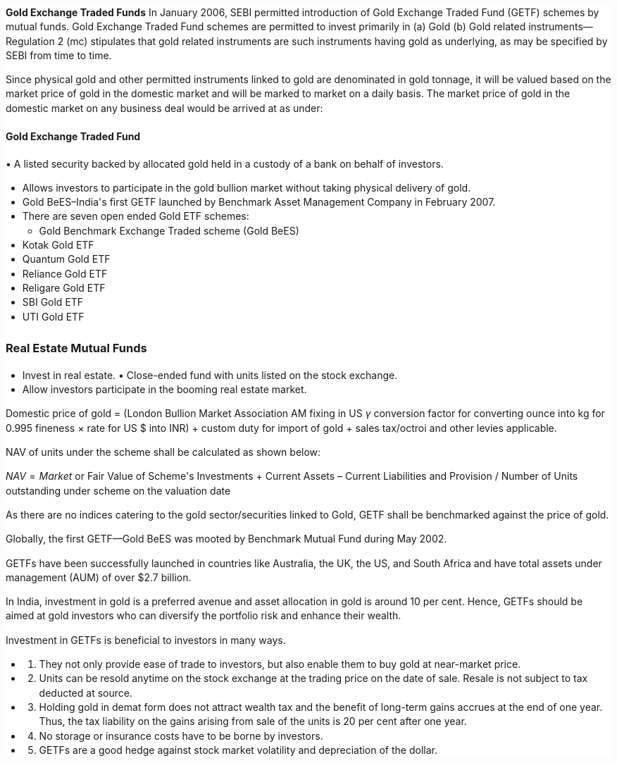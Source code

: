 **Gold Exchange Traded Funds** In January 2006, SEBI permitted introduction of Gold Exchange Traded Fund (GETF) schemes by mutual funds. Gold Exchange Traded Fund schemes are permitted to invest primarily in (a) Gold (b) Gold related instruments—Regulation 2 (mc) stipulates that gold related instruments are such instruments having gold as underlying, as may be specified by SEBI from time to time.

Since physical gold and other permitted instruments linked to gold are denominated in gold tonnage, it will be valued based on the market price of gold in the domestic market and will be marked to market on a daily basis. The market price of gold in the domestic market on any business deal would be arrived at as under:

#### **Gold Exchange Traded Fund**

• A listed security backed by allocated gold held in a custody of a bank on behalf of investors.

- Allows investors to participate in the gold bullion market without taking physical delivery of gold.
- Gold BeES–India's first GETF launched by Benchmark Asset Management Company in February 2007.
- There are seven open ended Gold ETF schemes:
  - Gold Benchmark Exchange Traded scheme (Gold BeES)
- Kotak Gold ETF
- Quantum Gold ETF
- Reliance Gold ETF
- Religare Gold ETF
- SBI Gold ETF
- UTI Gold ETF

### **Real Estate Mutual Funds**

- Invest in real estate. • Close-ended fund with units listed on the stock exchange.
- Allow investors participate in the booming real estate market.

Domestic price of gold = (London Bullion Market Association AM fixing in US  $\gamma$  conversion factor for converting ounce into kg for 0.995 fineness  $\times$  rate for US \$ into INR) + custom duty for import of gold + sales tax/octroi and other levies applicable.

NAV of units under the scheme shall be calculated as shown below:

 $NAV = Market$  or Fair Value of Scheme's Investments + Current Assets – Current Liabilities and Provision / Number of Units outstanding under scheme on the valuation date

As there are no indices catering to the gold sector/securities linked to Gold, GETF shall be benchmarked against the price of gold.

Globally, the first GETF—Gold BeES was mooted by Benchmark Mutual Fund during May 2002.

GETFs have been successfully launched in countries like Australia, the UK, the US, and South Africa and have total assets under management (AUM) of over \$2.7 billion.

In India, investment in gold is a preferred avenue and asset allocation in gold is around 10 per cent. Hence, GETFs should be aimed at gold investors who can diversify the portfolio risk and enhance their wealth.

Investment in GETFs is beneficial to investors in many ways.

- 1. They not only provide ease of trade to investors, but also enable them to buy gold at near-market price.
- 2. Units can be resold anytime on the stock exchange at the trading price on the date of sale. Resale is not subject to tax deducted at source.
- 3. Holding gold in demat form does not attract wealth tax and the benefit of long-term gains accrues at the end of one year. Thus, the tax liability on the gains arising from sale of the units is 20 per cent after one year.
- 4. No storage or insurance costs have to be borne by investors.
- 5. GETFs are a good hedge against stock market volatility and depreciation of the dollar.
